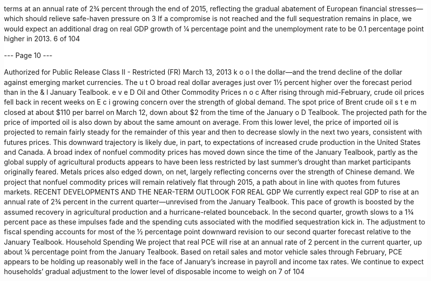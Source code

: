 terms at an annual rate of 2¾ percent through the end of 2015, reflecting the gradual
abatement of European financial stresses—which should relieve safe-haven pressure on
3 If a compromise is not reached and the full sequestration remains in place, we would expect an
additional drag on real GDP growth of ¼ percentage point and the unemployment rate to be 0.1 percentage
point higher in 2013.
6 of 104

--- Page 10 ---

Authorized for Public Release
Class II - Restricted (FR) March 13, 2013
k
o
o
l
the dollar—and the trend decline of the dollar against emerging market currencies. The u t
O
broad real dollar averages just over 1½ percent higher over the forecast period than in the
&
l
January Tealbook. e
v
e
D
Oil and Other Commodity Prices n
o
c
After rising through mid-February, crude oil prices fell back in recent weeks on E
c
i
growing concern over the strength of global demand. The spot price of Brent crude oil s t
e
m
closed at about $110 per barrel on March 12, down about $2 from the time of the January
o
D
Tealbook. The projected path for the price of imported oil is also down by about the
same amount on average. From this lower level, the price of imported oil is projected to
remain fairly steady for the remainder of this year and then to decrease slowly in the next
two years, consistent with futures prices. This downward trajectory is likely due, in part,
to expectations of increased crude production in the United States and Canada.
A broad index of nonfuel commodity prices has moved down since the time of the
January Tealbook, partly as the global supply of agricultural products appears to have
been less restricted by last summer’s drought than market participants originally feared.
Metals prices also edged down, on net, largely reflecting concerns over the strength of
Chinese demand. We project that nonfuel commodity prices will remain relatively flat
through 2015, a path about in line with quotes from futures markets.
RECENT DEVELOPMENTS AND THE NEAR-TERM OUTLOOK FOR REAL GDP
We currently expect real GDP to rise at an annual rate of 2¾ percent in the
current quarter—unrevised from the January Tealbook. This pace of growth is boosted
by the assumed recovery in agricultural production and a hurricane-related bounceback.
In the second quarter, growth slows to a 1¾ percent pace as these impulses fade and the
spending cuts associated with the modified sequestration kick in. The adjustment to
fiscal spending accounts for most of the ½ percentage point downward revision to our
second quarter forecast relative to the January Tealbook.
Household Spending
We project that real PCE will rise at an annual rate of 2 percent in the current
quarter, up about ¼ percentage point from the January Tealbook. Based on retail sales
and motor vehicle sales through February, PCE appears to be holding up reasonably well
in the face of January’s increase in payroll and income tax rates. We continue to expect
households’ gradual adjustment to the lower level of disposable income to weigh on
7 of 104
